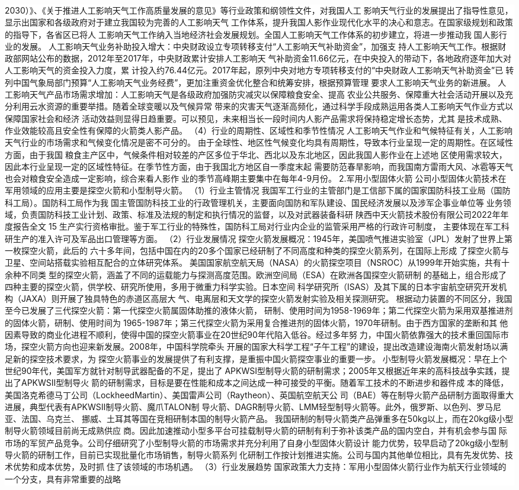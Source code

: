 2030）》、《关于推进人工影响天气工作高质量发展的意见》等行业政策和纲领性文件，对我国人工
影响天气行业的发展提出了指导性意见，显示出国家和各级政府对于建立我国较为完善的人工影响天气
工作体系，提升我国人影作业现代化水平的决心和意志。在国家级规划和政策的指导下，各省区已将人
工影响天气工作纳入当地经济社会发展规划。全国人工影响天气工作体系的初步建立，将进一步推动我
国人影行业的发展。
人工影响天气业务补助投入增大：中央财政设立专项转移支付“人工影响天气补助资金”，加强支
持人工影响天气工作。根据财政部网站公布的数据，2012年至2017年，中央财政累计安排人工影响天
气补助资金11.66亿元，在中央投入的带动下，各地政府逐年加大对人工影响天气的资金投入力度，累
计投入约76.44亿元。2017年起，原列中央对地方专项转移支付的“中央财政人工影响天气补助资金”已
转列中国气象局部门预算“人工影响天气业务经费”，更加注重资金优化整合和统筹安排，根据预算管理
要求人工影响天气业务的新进展。
人工影响天气产品市场需求增加：人工影响天气是各级政府加强防灾减灾以保障粮食安全、提高
农业公共服务、保障重大社会活动开展以及充分利用云水资源的重要举措。随着全球变暖以及气候异常
带来的灾害天气逐渐高频化，通过科学手段成熟运用各类人工影响天气作业方式以保障国家社会和经济
活动效益则显得日趋重要。可以预见，未来相当长一段时间内人影产品需求将保持稳定增长态势，尤其
是技术成熟、作业效能较高且安全性有保障的火箭类人影产品。
（4）行业的周期性、区域性和季节性情况
人工影响天气作业和气候特征有关，人工影响天气行业的市场需求和气候变化情况是密不可分的。
由于全球性、地区性气候变化均具有周期性，导致本行业呈现一定的周期性。在区域性方面，由于我国
粮食主产区中，气候条件相对较差的产区多位于华北、西北以及东北地区，因此我国人影作业在上述地
区使用需求较大，因此本行业呈现一定的区域性特征。在季节性方面，由于我国北方地区自一季度末起
需要防范春旱影响，而我国南方雷雨大风、冰雹等天气也会对粮食安全造成一定影响，综合来看人影作
业的季节高峰期主要集中在每年4-9月份。
2.军用小型固体火箭
公司小型固体火箭技术在军用领域的应用主要是探空火箭和小型制导火箭。
（1）行业主管情况
我国军工行业的主管部门是工信部下属的国家国防科技工业局（国防科工局）。国防科工局作为我
国主管国防科技工业的行政管理机关，主要面向国防和军队建设、国民经济发展以及涉军企事业单位等
业务领域，负责国防科技工业计划、政策、标准及法规的制定和执行情况的监督，以及对武器装备科研
陕西中天火箭技术股份有限公司2022年年度报告全文
15
生产实行资格审批。鉴于军工行业的特殊性，国防科工局对行业内企业的监管采用严格的行政许可制度，
主要体现在军工科研生产的准入许可及军品出口管理等方面。
（2）行业发展情况
探空火箭发展概况：1945年，美国喷气推进实验室（JPL）发射了世界上第一枚探空火箭，此后的
六十多年间，包括中国在内的20多个国家已经研制了不同高度和种类的探空火箭系列，在国际上形成
了探空火箭与卫星、空间站搭载实验相互配合的立体研究体系。
美国国家航空航天局（NASA）的火箭探空项目（NSROC）从1999年开始实施，共有十余种不同类
型的探空火箭，涵盖了不同的运载能力与探测高度范围。欧洲空间局（ESA）在欧洲各国探空火箭研制
的基础上，组合形成了四种主要的探空火箭，供学校、研究所使用，多用于微重力科学实验。日本空间
科学研究所（ISAS）及其下属的日本宇宙航空研究开发机构（JAXA）则开展了独具特色的赤道区高层大
气、电离层和天文学的探空火箭发射实验及相关探测研究。
根据动力装置的不同区分，我国至今已发展了三代探空火箭：第一代探空火箭属固体助推的液体火箭，
研制、使用时间为1958-1969年；第二代探空火箭为采用双基推进剂的固体火箭，研制、使用时间为
1965-1987年；第三代探空火箭为采用复合推进剂的固体火箭，1970年研制。由于西方国家的垄断和其
他因素导致的商业化进程不顺利，使得中国的探空火箭事业在20世纪90年代陷入低谷。经过多年努
力，中国火箭依靠强大的技术重回国际市场，探空火箭方向也迎来新发展。2008年，中国科学院牵头
开展的国家大科学工程“子午工程”的建设，提出改造建设海南火箭发射场以满足新的探空技术要求，为
探空火箭事业的发展提供了有利支撑，是重振中国火箭探空事业的重要一步。
小型制导火箭发展概况：早在上个世纪90年代，美国军方就针对制导武器配备的不足，提出了
APKWSⅠ型制导火箭的研制需求；2005年又根据近年来的高科技战争实践，提出了APKWSⅡ型制导火
箭的研制需求，目标是要在性能和成本之间达成一种可接受的平衡。随着军工技术的不断进步和器件成
本的降低，美国洛克希德马丁公司（LockheedMartin）、美国雷声公司（Raytheon）、英国航空航天公
司（BAE）等在制导火箭产品研制方面取得重大进展，典型代表有APKWSⅡ制导火箭、魔爪TALON制
导火箭、DAGR制导火箭、LMM轻型制导火箭等。此外，俄罗斯、以色列、罗马尼亚、法国、乌克兰、
挪威、土耳其等国在竞相研制本国的制导火箭产品。
我国研制的制导火箭类产品弹重多在50kg以上，而在20kg级小型制导火箭领域目前尚无成熟供应
商。因此加速推动小型多平台可挂载制导火箭的研制有利于弥补该类产品的国内空白，并有机会参与国
际市场的军贸产品竞争。公司仔细研究了小型制导火箭的市场需求并充分利用了自身小型固体火箭设计
能力优势，较早启动了20kg级小型制导火箭的研制工作，目前已实现批量化市场销售，制导火箭系列
化研制工作按计划推进实施。公司与国内其他单位相比，具有先发优势、技术优势和成本优势，及时抓
住了该领域的市场机遇。
（3）行业发展趋势
国家政策大力支持：军用小型固体火箭行业作为航天行业领域的一个分支，具有非常重要的战略